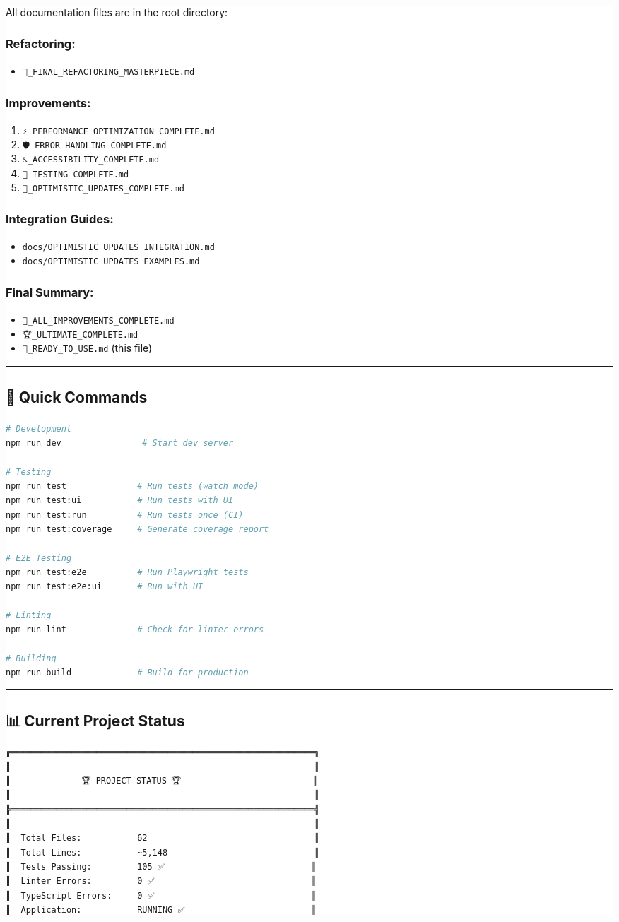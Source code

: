 All documentation files are in the root directory:

### Refactoring:
- `🎊_FINAL_REFACTORING_MASTERPIECE.md`

### Improvements:
1. `⚡_PERFORMANCE_OPTIMIZATION_COMPLETE.md`
2. `🛡️_ERROR_HANDLING_COMPLETE.md`
3. `♿_ACCESSIBILITY_COMPLETE.md`
4. `🧪_TESTING_COMPLETE.md`
5. `🚀_OPTIMISTIC_UPDATES_COMPLETE.md`

### Integration Guides:
- `docs/OPTIMISTIC_UPDATES_INTEGRATION.md`
- `docs/OPTIMISTIC_UPDATES_EXAMPLES.md`

### Final Summary:
- `🎊_ALL_IMPROVEMENTS_COMPLETE.md`
- `🏆_ULTIMATE_COMPLETE.md`
- `🎯_READY_TO_USE.md` (this file)

---

## 🎯 Quick Commands

```bash
# Development
npm run dev                # Start dev server

# Testing
npm run test              # Run tests (watch mode)
npm run test:ui           # Run tests with UI
npm run test:run          # Run tests once (CI)
npm run test:coverage     # Generate coverage report

# E2E Testing
npm run test:e2e          # Run Playwright tests
npm run test:e2e:ui       # Run with UI

# Linting
npm run lint              # Check for linter errors

# Building
npm run build             # Build for production
```

---

## 📊 Current Project Status

```
╔════════════════════════════════════════════════════════════╗
║                                                            ║
║              🏆 PROJECT STATUS 🏆                          ║
║                                                            ║
╠════════════════════════════════════════════════════════════╣
║                                                            ║
║  Total Files:           62                                 ║
║  Total Lines:           ~5,148                             ║
║  Tests Passing:         105 ✅                             ║
║  Linter Errors:         0 ✅                               ║
║  TypeScript Errors:     0 ✅                               ║
║  Application:           RUNNING ✅                         ║
```